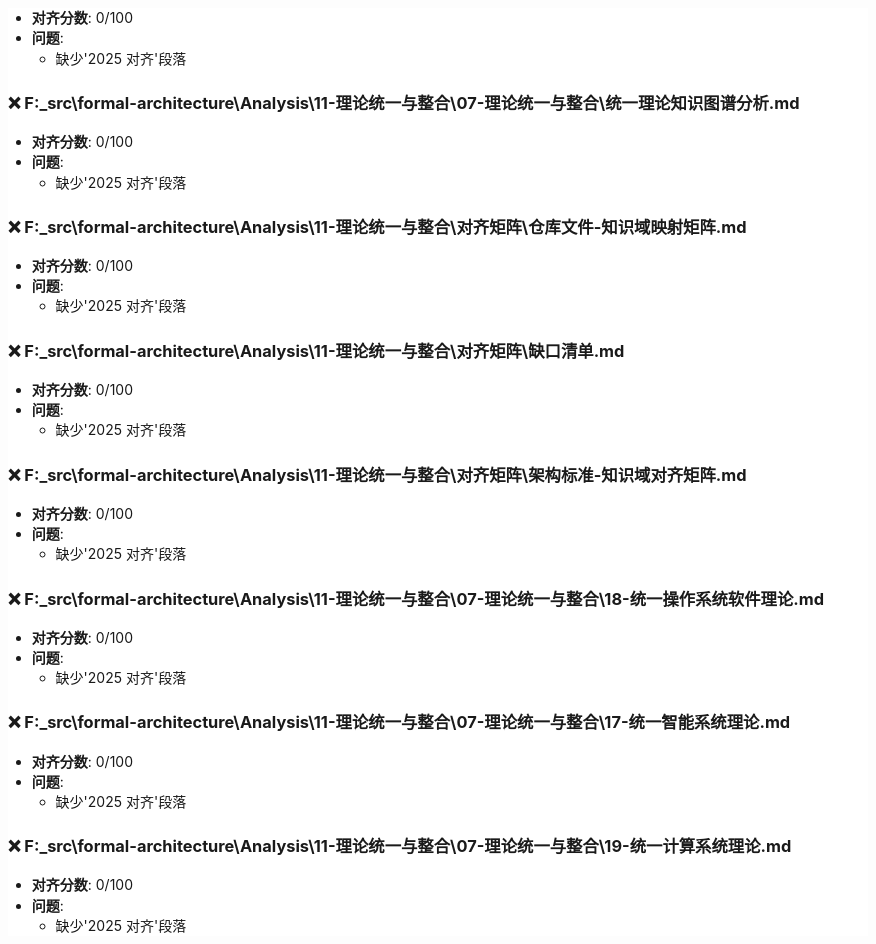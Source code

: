 - **对齐分数**: 0/100
- **问题**:
  - 缺少'2025 对齐'段落

### ❌ F:\_src\formal-architecture\Analysis\11-理论统一与整合\07-理论统一与整合\统一理论知识图谱分析.md

- **对齐分数**: 0/100
- **问题**:
  - 缺少'2025 对齐'段落

### ❌ F:\_src\formal-architecture\Analysis\11-理论统一与整合\对齐矩阵\仓库文件-知识域映射矩阵.md

- **对齐分数**: 0/100
- **问题**:
  - 缺少'2025 对齐'段落

### ❌ F:\_src\formal-architecture\Analysis\11-理论统一与整合\对齐矩阵\缺口清单.md

- **对齐分数**: 0/100
- **问题**:
  - 缺少'2025 对齐'段落

### ❌ F:\_src\formal-architecture\Analysis\11-理论统一与整合\对齐矩阵\架构标准-知识域对齐矩阵.md

- **对齐分数**: 0/100
- **问题**:
  - 缺少'2025 对齐'段落

### ❌ F:\_src\formal-architecture\Analysis\11-理论统一与整合\07-理论统一与整合\18-统一操作系统软件理论.md

- **对齐分数**: 0/100
- **问题**:
  - 缺少'2025 对齐'段落

### ❌ F:\_src\formal-architecture\Analysis\11-理论统一与整合\07-理论统一与整合\17-统一智能系统理论.md

- **对齐分数**: 0/100
- **问题**:
  - 缺少'2025 对齐'段落

### ❌ F:\_src\formal-architecture\Analysis\11-理论统一与整合\07-理论统一与整合\19-统一计算系统理论.md

- **对齐分数**: 0/100
- **问题**:
  - 缺少'2025 对齐'段落
